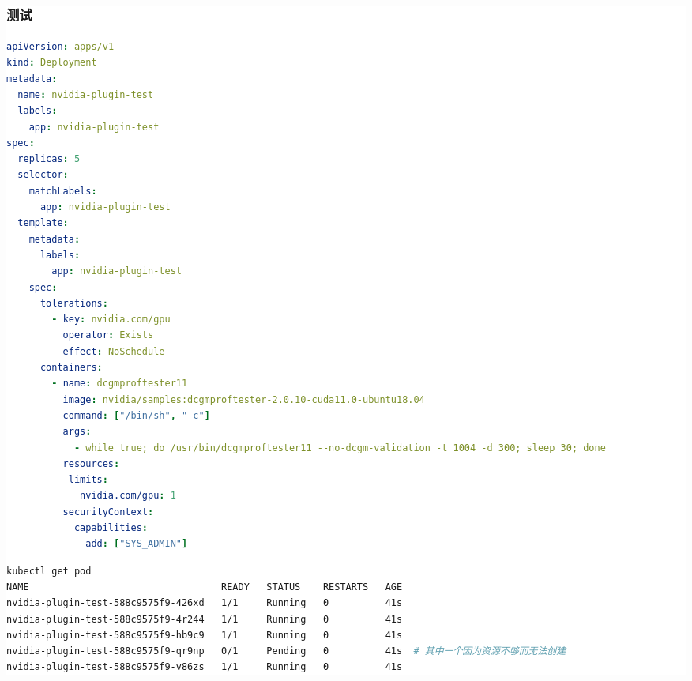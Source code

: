 



### 测试

```yaml
apiVersion: apps/v1
kind: Deployment
metadata:
  name: nvidia-plugin-test
  labels:
    app: nvidia-plugin-test
spec:
  replicas: 5
  selector:
    matchLabels:
      app: nvidia-plugin-test
  template:
    metadata:
      labels:
        app: nvidia-plugin-test
    spec:
      tolerations:
        - key: nvidia.com/gpu
          operator: Exists
          effect: NoSchedule
      containers:
        - name: dcgmproftester11
          image: nvidia/samples:dcgmproftester-2.0.10-cuda11.0-ubuntu18.04
          command: ["/bin/sh", "-c"]
          args:
            - while true; do /usr/bin/dcgmproftester11 --no-dcgm-validation -t 1004 -d 300; sleep 30; done
          resources:
           limits:
             nvidia.com/gpu: 1
          securityContext:
            capabilities:
              add: ["SYS_ADMIN"]
```



```sh
kubectl get pod
NAME                                  READY   STATUS    RESTARTS   AGE
nvidia-plugin-test-588c9575f9-426xd   1/1     Running   0          41s
nvidia-plugin-test-588c9575f9-4r244   1/1     Running   0          41s
nvidia-plugin-test-588c9575f9-hb9c9   1/1     Running   0          41s
nvidia-plugin-test-588c9575f9-qr9np   0/1     Pending   0          41s  # 其中一个因为资源不够而无法创建
nvidia-plugin-test-588c9575f9-v86zs   1/1     Running   0          41s
```


